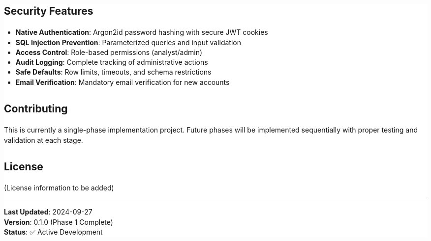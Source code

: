 ## Security Features

- **Native Authentication**: Argon2id password hashing with secure JWT cookies
- **SQL Injection Prevention**: Parameterized queries and input validation
- **Access Control**: Role-based permissions (analyst/admin)
- **Audit Logging**: Complete tracking of administrative actions
- **Safe Defaults**: Row limits, timeouts, and schema restrictions
- **Email Verification**: Mandatory email verification for new accounts

## Contributing

This is currently a single-phase implementation project. Future phases will be implemented sequentially with proper testing and validation at each stage.

## License

(License information to be added)

---

**Last Updated**: 2024-09-27  
**Version**: 0.1.0 (Phase 1 Complete)  
**Status**: ✅ Active Development
